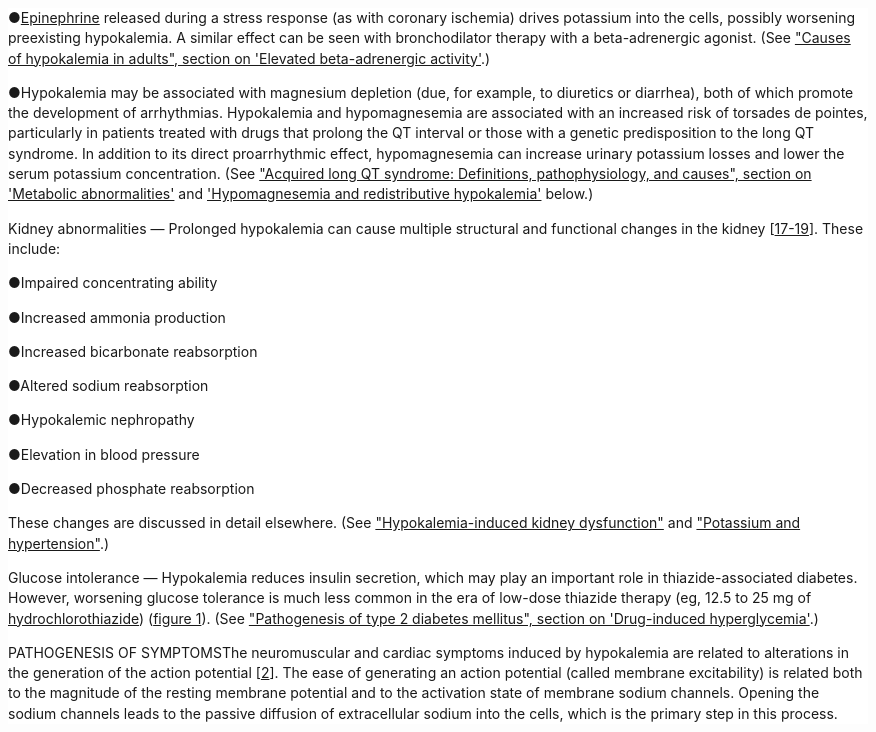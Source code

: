 ●[Epinephrine](https://www.uptodate.com/contents/epinephrine-adrenaline-drug-information?topicRef=2297&source=see_link) released during a stress response (as with coronary ischemia) drives potassium into the cells, possibly worsening preexisting hypokalemia. A similar effect can be seen with bronchodilator therapy with a beta-adrenergic agonist. (See ["Causes of hypokalemia in adults", section on 'Elevated beta-adrenergic activity'](https://www.uptodate.com/contents/causes-of-hypokalemia-in-adults?sectionName=Elevated%20beta-adrenergic%20activity&topicRef=2297&anchor=H17666854&source=see_link#H17666854).)

●Hypokalemia may be associated with magnesium depletion (due, for example, to diuretics or diarrhea), both of which promote the development of arrhythmias. Hypokalemia and hypomagnesemia are associated with an increased risk of torsades de pointes, particularly in patients treated with drugs that prolong the QT interval or those with a genetic predisposition to the long QT syndrome. In addition to its direct proarrhythmic effect, hypomagnesemia can increase urinary potassium losses and lower the serum potassium concentration. (See ["Acquired long QT syndrome: Definitions, pathophysiology, and causes", section on 'Metabolic abnormalities'](https://www.uptodate.com/contents/acquired-long-qt-syndrome-definitions-pathophysiology-and-causes?sectionName=Metabolic%20abnormalities&topicRef=2297&anchor=H14&source=see_link#H14) and ['Hypomagnesemia and redistributive hypokalemia'](https://www.uptodate.com/contents/clinical-manifestations-and-treatment-of-hypokalemia-in-adults#H8647773) below.)

Kidney abnormalities — Prolonged hypokalemia can cause multiple structural and functional changes in the kidney \[[17-19](https://www.uptodate.com/contents/clinical-manifestations-and-treatment-of-hypokalemia-in-adults/abstract/17-19)\]. These include:

●Impaired concentrating ability

●Increased ammonia production

●Increased bicarbonate reabsorption

●Altered sodium reabsorption

●Hypokalemic nephropathy

●Elevation in blood pressure

●Decreased phosphate reabsorption

These changes are discussed in detail elsewhere. (See ["Hypokalemia-induced kidney dysfunction"](https://www.uptodate.com/contents/hypokalemia-induced-kidney-dysfunction?topicRef=2297&source=see_link) and ["Potassium and hypertension"](https://www.uptodate.com/contents/potassium-and-hypertension?topicRef=2297&source=see_link).)

Glucose intolerance — Hypokalemia reduces insulin secretion, which may play an important role in thiazide-associated diabetes. However, worsening glucose tolerance is much less common in the era of low-dose thiazide therapy (eg, 12.5 to 25 mg of [hydrochlorothiazide](https://www.uptodate.com/contents/hydrochlorothiazide-drug-information?topicRef=2297&source=see_link)) ([figure 1](https://www.uptodate.com/contents/image?imageKey=NEPH%2F69912&topicKey=NEPH%2F2297&source=see_link)). (See ["Pathogenesis of type 2 diabetes mellitus", section on 'Drug-induced hyperglycemia'](https://www.uptodate.com/contents/pathogenesis-of-type-2-diabetes-mellitus?sectionName=DRUG-INDUCED%20HYPERGLYCEMIA&topicRef=2297&anchor=H36&source=see_link#H36).)

PATHOGENESIS OF SYMPTOMSThe neuromuscular and cardiac symptoms induced by hypokalemia are related to alterations in the generation of the action potential \[[2](https://www.uptodate.com/contents/clinical-manifestations-and-treatment-of-hypokalemia-in-adults/abstract/2)\]. The ease of generating an action potential (called membrane excitability) is related both to the magnitude of the resting membrane potential and to the activation state of membrane sodium channels. Opening the sodium channels leads to the passive diffusion of extracellular sodium into the cells, which is the primary step in this process.

